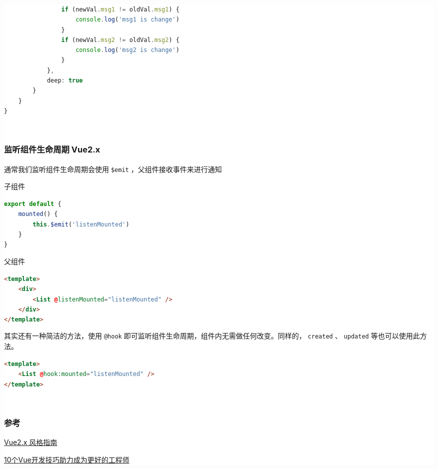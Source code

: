 ```js
                if (newVal.msg1 != oldVal.msg1) {
                    console.log('msg1 is change')
                }
                if (newVal.msg2 != oldVal.msg2) {
                    console.log('msg2 is change')
                }
            },
            deep: true
        }
    }
}
```



<br>



### 监听组件生命周期 Vue2.x

通常我们监听组件生命周期会使用 `$emit` ，父组件接收事件来进行通知

子组件

```js
export default {
    mounted() {
        this.$emit('listenMounted')
    }
}
```

父组件

```html
<template>
    <div>
        <List @listenMounted="listenMounted" />
    </div>
</template>
```

其实还有一种简洁的方法，使用 `@hook` 即可监听组件生命周期，组件内无需做任何改变。同样的， `created` 、 `updated` 等也可以使用此方法。

```html
<template>
    <List @hook:mounted="listenMounted" />
</template>
```



<br>



### 参考

[Vue2.x 风格指南](https://cn.vuejs.org/v2/style-guide/)

[10个Vue开发技巧助力成为更好的工程师](https://juejin.im/post/5e8a9b1ae51d45470720bdfa#heading-12)